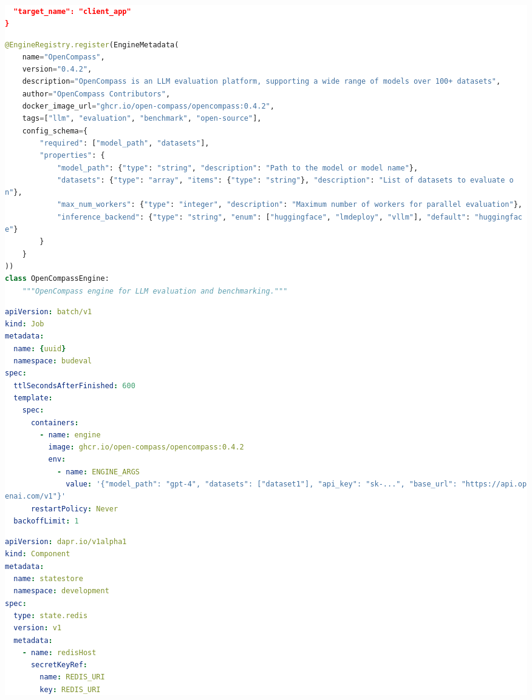 ```json
  "target_name": "client_app"
}
```

```python
@EngineRegistry.register(EngineMetadata(
    name="OpenCompass",
    version="0.4.2",
    description="OpenCompass is an LLM evaluation platform, supporting a wide range of models over 100+ datasets",
    author="OpenCompass Contributors",
    docker_image_url="ghcr.io/open-compass/opencompass:0.4.2",
    tags=["llm", "evaluation", "benchmark", "open-source"],
    config_schema={
        "required": ["model_path", "datasets"],
        "properties": {
            "model_path": {"type": "string", "description": "Path to the model or model name"},
            "datasets": {"type": "array", "items": {"type": "string"}, "description": "List of datasets to evaluate on"},
            "max_num_workers": {"type": "integer", "description": "Maximum number of workers for parallel evaluation"},
            "inference_backend": {"type": "string", "enum": ["huggingface", "lmdeploy", "vllm"], "default": "huggingface"}
        }
    }
))
class OpenCompassEngine:
    """OpenCompass engine for LLM evaluation and benchmarking."""
```

```yaml
apiVersion: batch/v1
kind: Job
metadata:
  name: {uuid}
  namespace: budeval
spec:
  ttlSecondsAfterFinished: 600
  template:
    spec:
      containers:
        - name: engine
          image: ghcr.io/open-compass/opencompass:0.4.2
          env:
            - name: ENGINE_ARGS
              value: '{"model_path": "gpt-4", "datasets": ["dataset1"], "api_key": "sk-...", "base_url": "https://api.openai.com/v1"}'
      restartPolicy: Never
  backoffLimit: 1
```

```yaml
apiVersion: dapr.io/v1alpha1
kind: Component
metadata:
  name: statestore
  namespace: development
spec:
  type: state.redis
  version: v1
  metadata:
    - name: redisHost
      secretKeyRef:
        name: REDIS_URI
        key: REDIS_URI
```